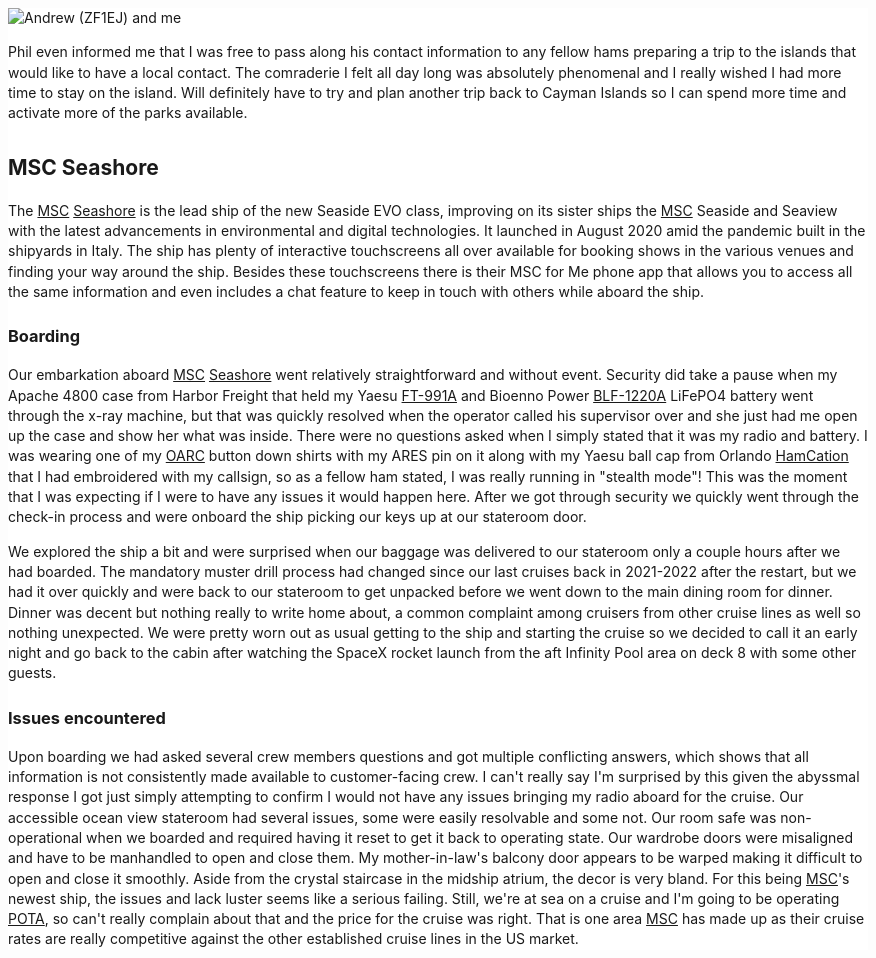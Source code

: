 ![Andrew (ZF1EJ) and me](/images/andrew_zf1ej.jpg)

Phil even informed me that I was free to pass along his contact information to any fellow hams preparing a trip to the islands that would like to have a local contact. The comraderie I felt all day long was absolutely phenomenal and I really wished I had more time to stay on the island. Will definitely have to try and plan another trip back to Cayman Islands so I can spend more time and activate more of the parks available.

## MSC Seashore

The [MSC] [Seashore][SEASHORE] is the lead ship of the new Seaside EVO class, improving on its sister ships the [MSC] Seaside and Seaview with the latest advancements in environmental and digital technologies. It launched in August 2020 amid the pandemic built in the shipyards in Italy. The ship has plenty of interactive touchscreens all over available for booking shows in the various venues and finding your way around the ship. Besides these touchscreens there is their MSC for Me phone app that allows you to access all the same information and even includes a chat feature to keep in touch with others while aboard the ship.

### Boarding

Our embarkation aboard [MSC] [Seashore][SEASHORE] went relatively straightforward and without event. Security did take a pause when my Apache 4800 case from Harbor Freight that held my Yaesu [FT-991A] and Bioenno Power [BLF-1220A] LiFePO4 battery went through the x-ray machine, but that was quickly resolved when the operator called his supervisor over and she just had me open up the case and show her what was inside. There were no questions asked when I simply stated that it was my radio and battery. I was wearing one of my [OARC] button down shirts with my ARES pin on it along with my Yaesu ball cap from Orlando [HamCation][HAMCATION] that I had embroidered with my callsign, so as a fellow ham stated, I was really running in "stealth mode"! This was the moment that I was expecting if I were to have any issues it would happen here. After we got through security we quickly went through the check-in process and were onboard the ship picking our keys up at our stateroom door.

We explored the ship a bit and were surprised when our baggage was delivered to our stateroom only a couple hours after we had boarded. The mandatory muster drill process had changed since our last cruises back in 2021-2022 after the restart, but we had it over quickly and were back to our stateroom to get unpacked before we went down to the main dining room for dinner. Dinner was decent but nothing really to write home about, a common complaint among cruisers from other cruise lines as well so nothing unexpected. We were pretty worn out as usual getting to the ship and starting the cruise so we decided to call it an early night and go back to the cabin after watching the SpaceX rocket launch from the aft Infinity Pool area on deck 8 with some other guests.

### Issues encountered

Upon boarding we had asked several crew members questions and got multiple conflicting answers, which shows that all information is not consistently made available to customer-facing crew. I can't really say I'm surprised by this given the abyssmal response I got just simply attempting to confirm I would not have any issues bringing my radio aboard for the cruise. Our accessible ocean view stateroom had several issues, some were easily resolvable and some not. Our room safe was non-operational when we boarded and required having it reset to get it back to operating state. Our wardrobe doors were misaligned and have to be manhandled to open and close them. My mother-in-law's balcony door appears to be warped making it difficult to open and close it smoothly. Aside from the crystal staircase in the midship atrium, the decor is very bland. For this being [MSC]'s newest ship, the issues and lack luster seems like a serious failing. Still, we're at sea on a cruise and I'm going to be operating [POTA], so can't really complain about that and the price for the cruise was right. That is one area [MSC] has made up as their cruise rates are really competitive against the other established cruise lines in the US market.


[MSC]: https://www.msccruisesusa.com/ "MSC Cruises"
[SEASHORE]: https://www.msccruisesusa.com/cruise/ships/msc-seashore "MSC Seashore"
[POTA]: https://pota.app/ "Parks on the Air"
[FT-991A]: https://www.yaesu.com/indexVS.cfm?cmd=DisplayProducts&ProdCatID=102&encProdID=490C4A71118AD0F4E825E89D821B73BB "Yaesu FT-991A"
[AA-35 Zoom]: https://rigexpert.com/products/antenna-analyzers/aa-35-zoom/ "RigExpert AA-35 Zoom Antenna Analyzer"
[GRA-7350T]: https://www.gabilradio.com/gra-7350t "GRA-7350T telescopic car antenna"
[BLF-1220A]: https://www.bioennopower.com/products/12v-20ah-lfp-battery-pvc-blf-1220a "Bioenno Power 12V 20Ah LFP Battery"
[HAMCATION]: https://www.hamcation.com/ "Orlando HamCation"
[OARC]: https://oarc.org/ "Orlando Amateur Radio Club"
[OFREG]: https://www.ofreg.ky/ "Utility Regulation and Competition Office of the Cayman Islands"
[URCA]: https://www.urcabahamas.bs/ "Utilities Regulation & Competition Authority"
[CEPT]: https://www.arrl.org/cept "European Conference of Postal and Telecommunications Administrations"
[K9MKE]: https://www.qrz.com/db/K9MKE "K9MKE: Andrew Craig"
[ZF1PB]: https://www.qrz.com/db/ZF1PB "ZF1PB: Phil Bodden"
[ZF1EJ]: https://www.qrz.com/db/ZF1EJ "ZF1EJ: Andrew"
[ZF1DJ]: https://www.qrz.com/db/ZF1DJ "ZF1DJ: John Darby"
[CARS]: https://caymanhams.org/ "Cayman Amateur Radio Society"
[BNT]: https://bnt.bs/ "Bahamas National Trust"
[KY-0010]: https://pota.app/#/park/KY-0010 "Heroes Square/Centennial Park National Historic Site"
[KY-0001]: https://pota.app/#/park/KY-0001 "Pedro St. James Castle"
[KY-0003]: https://pota.app/#/park/KY-0003 "Dart Family Recreation Site"
[KY-0004]: https://pota.app/#/park/KY-0004 "Airport Recreation Park"
[KY-0009]: https://pota.app/#/park/KY-0009 "Consuelo's Beach National Historic Site"
[KY-0014]: https://pota.app/#/park/KY-0014 "Smith Barcadere Multiple Use Area"
[BS-0025]: https://pota.app/#/park/BS-0025 "The Retreat Garden National Park"
[LoTW]: https://lotw.arrl.org/ "The ARRL Logbook of The World"
[QRZ]: https://logbook.qrz.com/ "QRZ Logbook"
[W0WD]: https://www.qrz.com/db/W0WD "Joseph K Dolinsky"
[LISATS]: https://www.lisats.org/ "Launch Information System And Television System"